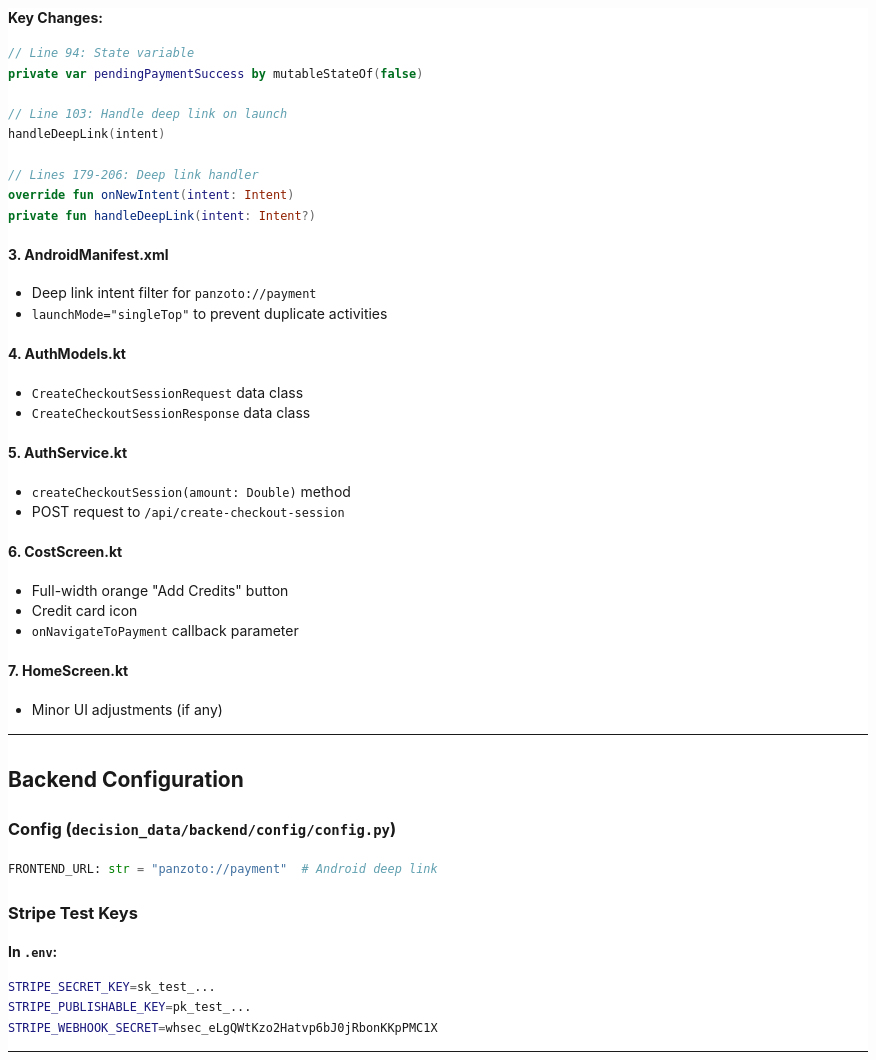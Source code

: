 **Key Changes:**
```kotlin
// Line 94: State variable
private var pendingPaymentSuccess by mutableStateOf(false)

// Line 103: Handle deep link on launch
handleDeepLink(intent)

// Lines 179-206: Deep link handler
override fun onNewIntent(intent: Intent)
private fun handleDeepLink(intent: Intent?)
```

#### 3. **AndroidManifest.xml**
- Deep link intent filter for `panzoto://payment`
- `launchMode="singleTop"` to prevent duplicate activities

#### 4. **AuthModels.kt**
- `CreateCheckoutSessionRequest` data class
- `CreateCheckoutSessionResponse` data class

#### 5. **AuthService.kt**
- `createCheckoutSession(amount: Double)` method
- POST request to `/api/create-checkout-session`

#### 6. **CostScreen.kt**
- Full-width orange "Add Credits" button
- Credit card icon
- `onNavigateToPayment` callback parameter

#### 7. **HomeScreen.kt**
- Minor UI adjustments (if any)

---

## Backend Configuration

### Config (`decision_data/backend/config/config.py`)

```python
FRONTEND_URL: str = "panzoto://payment"  # Android deep link
```

### Stripe Test Keys

**In `.env`:**
```bash
STRIPE_SECRET_KEY=sk_test_...
STRIPE_PUBLISHABLE_KEY=pk_test_...
STRIPE_WEBHOOK_SECRET=whsec_eLgQWtKzo2Hatvp6bJ0jRbonKKpPMC1X
```

---
